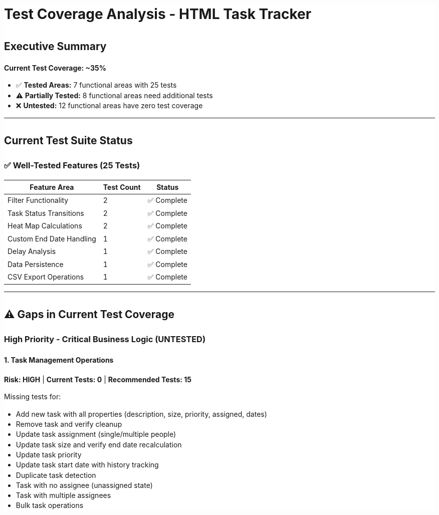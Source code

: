 # Test Coverage Analysis - HTML Task Tracker

## Executive Summary
**Current Test Coverage: ~35%**
- ✅ **Tested Areas:** 7 functional areas with 25 tests
- ⚠️ **Partially Tested:** 8 functional areas need additional tests
- ❌ **Untested:** 12 functional areas have zero test coverage

---

## Current Test Suite Status

### ✅ Well-Tested Features (25 Tests)

| Feature Area | Test Count | Status |
|-------------|-----------|--------|
| Filter Functionality | 2 | ✅ Complete |
| Task Status Transitions | 2 | ✅ Complete |
| Heat Map Calculations | 2 | ✅ Complete |
| Custom End Date Handling | 1 | ✅ Complete |
| Delay Analysis | 1 | ✅ Complete |
| Data Persistence | 1 | ✅ Complete |
| CSV Export Operations | 1 | ✅ Complete |

---

## ⚠️ Gaps in Current Test Coverage

### High Priority - Critical Business Logic (UNTESTED)

#### 1. **Task Management Operations** 
**Risk: HIGH** | **Current Tests: 0** | **Recommended Tests: 15**

Missing tests for:
- Add new task with all properties (description, size, priority, assigned, dates)
- Remove task and verify cleanup
- Update task assignment (single/multiple people)
- Update task size and verify end date recalculation
- Update task priority
- Update task start date with history tracking
- Duplicate task detection
- Task with no assignee (unassigned state)
- Task with multiple assignees
- Bulk task operations
